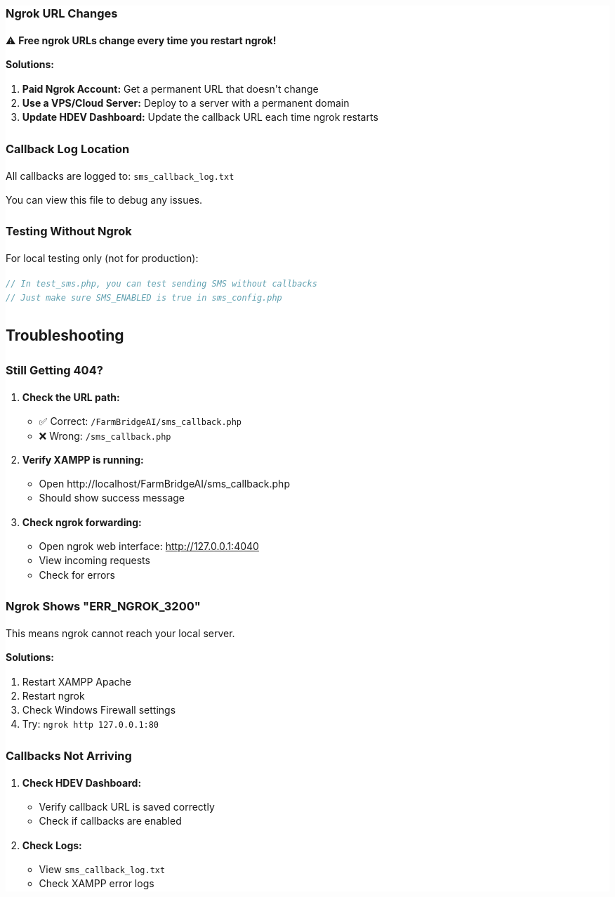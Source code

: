 ### Ngrok URL Changes
⚠️ **Free ngrok URLs change every time you restart ngrok!**

**Solutions:**
1. **Paid Ngrok Account:** Get a permanent URL that doesn't change
2. **Use a VPS/Cloud Server:** Deploy to a server with a permanent domain
3. **Update HDEV Dashboard:** Update the callback URL each time ngrok restarts

### Callback Log Location
All callbacks are logged to: `sms_callback_log.txt`

You can view this file to debug any issues.

### Testing Without Ngrok
For local testing only (not for production):
```php
// In test_sms.php, you can test sending SMS without callbacks
// Just make sure SMS_ENABLED is true in sms_config.php
```

## Troubleshooting

### Still Getting 404?
1. **Check the URL path:**
   - ✅ Correct: `/FarmBridgeAI/sms_callback.php`
   - ❌ Wrong: `/sms_callback.php`

2. **Verify XAMPP is running:**
   - Open http://localhost/FarmBridgeAI/sms_callback.php
   - Should show success message

3. **Check ngrok forwarding:**
   - Open ngrok web interface: http://127.0.0.1:4040
   - View incoming requests
   - Check for errors

### Ngrok Shows "ERR_NGROK_3200"
This means ngrok cannot reach your local server.

**Solutions:**
1. Restart XAMPP Apache
2. Restart ngrok
3. Check Windows Firewall settings
4. Try: `ngrok http 127.0.0.1:80`

### Callbacks Not Arriving
1. **Check HDEV Dashboard:**
   - Verify callback URL is saved correctly
   - Check if callbacks are enabled

2. **Check Logs:**
   - View `sms_callback_log.txt`
   - Check XAMPP error logs
